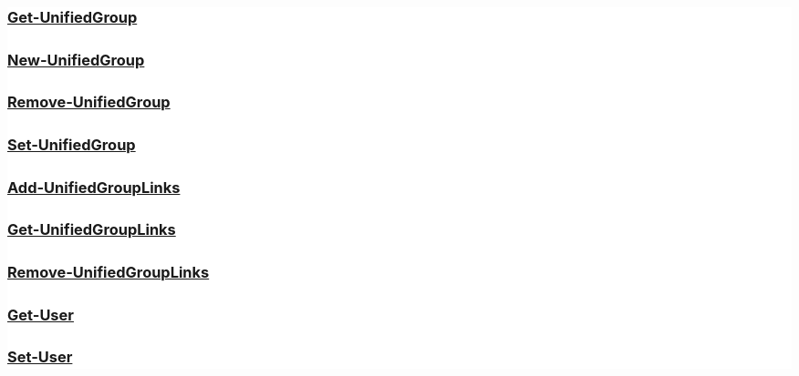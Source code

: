 ### [Get-UnifiedGroup](Get-UnifiedGroup.md)

### [New-UnifiedGroup](New-UnifiedGroup.md)

### [Remove-UnifiedGroup](Remove-UnifiedGroup.md)

### [Set-UnifiedGroup](Set-UnifiedGroup.md)

### [Add-UnifiedGroupLinks](Add-UnifiedGroupLinks.md)

### [Get-UnifiedGroupLinks](Get-UnifiedGroupLinks.md)

### [Remove-UnifiedGroupLinks](Remove-UnifiedGroupLinks.md)

### [Get-User](Get-User.md)

### [Set-User](Set-User.md)
